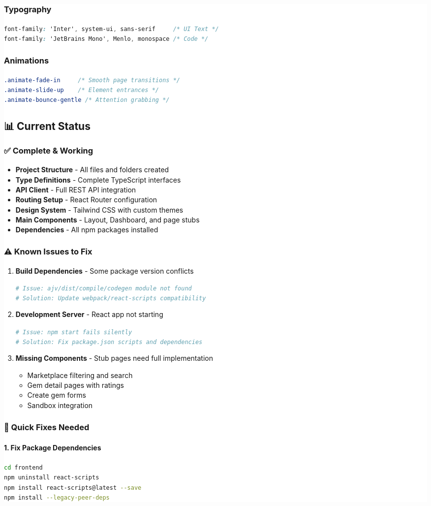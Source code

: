 ### Typography
```css
font-family: 'Inter', system-ui, sans-serif     /* UI Text */
font-family: 'JetBrains Mono', Menlo, monospace /* Code */
```

### Animations
```css
.animate-fade-in     /* Smooth page transitions */
.animate-slide-up    /* Element entrances */
.animate-bounce-gentle /* Attention grabbing */
```

## 📊 Current Status

### ✅ Complete & Working
- **Project Structure** - All files and folders created
- **Type Definitions** - Complete TypeScript interfaces  
- **API Client** - Full REST API integration
- **Routing Setup** - React Router configuration
- **Design System** - Tailwind CSS with custom themes
- **Main Components** - Layout, Dashboard, and page stubs
- **Dependencies** - All npm packages installed

### ⚠️ Known Issues to Fix
1. **Build Dependencies** - Some package version conflicts
   ```bash
   # Issue: ajv/dist/compile/codegen module not found
   # Solution: Update webpack/react-scripts compatibility
   ```

2. **Development Server** - React app not starting
   ```bash
   # Issue: npm start fails silently
   # Solution: Fix package.json scripts and dependencies
   ```

3. **Missing Components** - Stub pages need full implementation
   - Marketplace filtering and search
   - Gem detail pages with ratings
   - Create gem forms
   - Sandbox integration

### 🔧 Quick Fixes Needed

#### 1. Fix Package Dependencies
```bash
cd frontend
npm uninstall react-scripts
npm install react-scripts@latest --save
npm install --legacy-peer-deps
```
